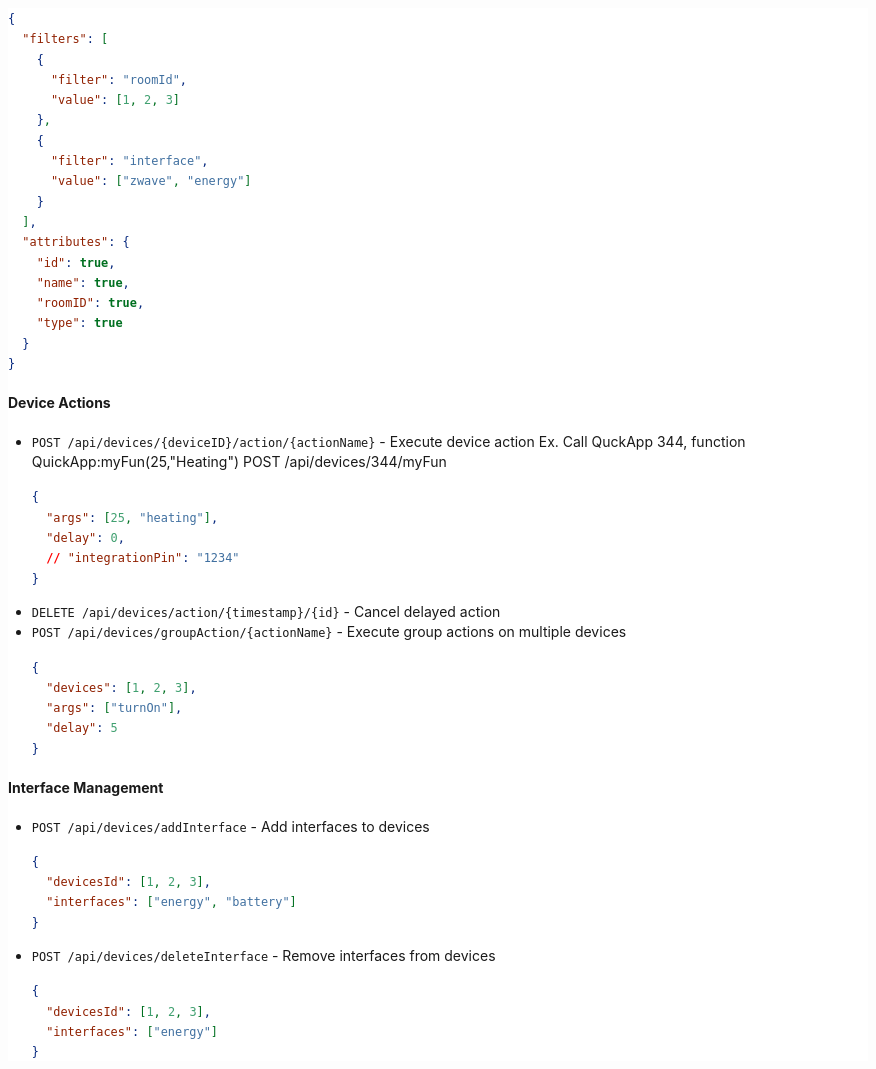   ```json
  {
    "filters": [
      {
        "filter": "roomId", 
        "value": [1, 2, 3]
      },
      {
        "filter": "interface",
        "value": ["zwave", "energy"]
      }
    ],
    "attributes": {
      "id": true,
      "name": true, 
      "roomID": true,
      "type": true
    }
  }
  ```

#### Device Actions
- `POST /api/devices/{deviceID}/action/{actionName}` - Execute device action
Ex. Call QuckApp 344, function QuickApp:myFun(25,"Heating")
POST /api/devices/344/myFun
  ```json
  {
    "args": [25, "heating"],
    "delay": 0,
    // "integrationPin": "1234"
  }
  ```
- `DELETE /api/devices/action/{timestamp}/{id}` - Cancel delayed action
- `POST /api/devices/groupAction/{actionName}` - Execute group actions on multiple devices
  ```json
  {
    "devices": [1, 2, 3],
    "args": ["turnOn"],
    "delay": 5
  }
  ```

#### Interface Management
- `POST /api/devices/addInterface` - Add interfaces to devices
  ```json
  {
    "devicesId": [1, 2, 3],
    "interfaces": ["energy", "battery"]
  }
  ```
- `POST /api/devices/deleteInterface` - Remove interfaces from devices
  ```json
  {
    "devicesId": [1, 2, 3], 
    "interfaces": ["energy"]
  }
  ```
